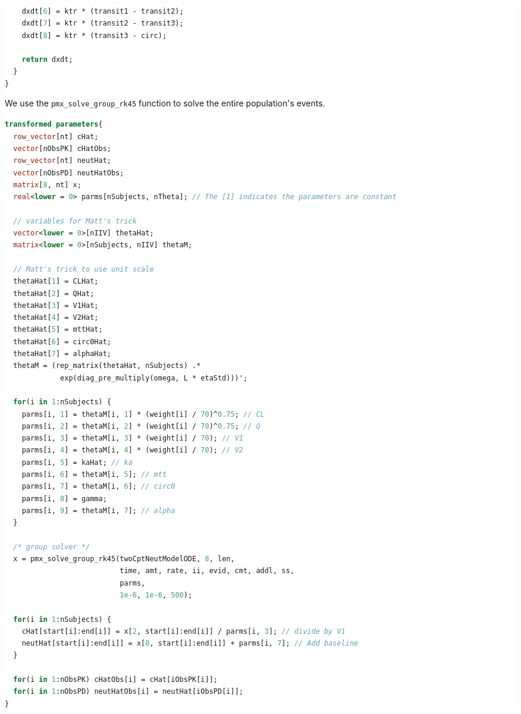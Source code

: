 ```stan
    dxdt[6] = ktr * (transit1 - transit2);
    dxdt[7] = ktr * (transit2 - transit3);
    dxdt[8] = ktr * (transit3 - circ);

    return dxdt;
  }
}
```

We use the `pmx_solve_group_rk45` function to
solve the entire population's events.

```stan
transformed parameters{
  row_vector[nt] cHat;
  vector[nObsPK] cHatObs;
  row_vector[nt] neutHat;
  vector[nObsPD] neutHatObs;
  matrix[8, nt] x;
  real<lower = 0> parms[nSubjects, nTheta]; // The [1] indicates the parameters are constant

  // variables for Matt's trick
  vector<lower = 0>[nIIV] thetaHat;
  matrix<lower = 0>[nSubjects, nIIV] thetaM;

  // Matt's trick to use unit scale
  thetaHat[1] = CLHat;
  thetaHat[2] = QHat;
  thetaHat[3] = V1Hat;
  thetaHat[4] = V2Hat;
  thetaHat[5] = mttHat;
  thetaHat[6] = circ0Hat;
  thetaHat[7] = alphaHat;
  thetaM = (rep_matrix(thetaHat, nSubjects) .*
             exp(diag_pre_multiply(omega, L * etaStd)))';

  for(i in 1:nSubjects) {
    parms[i, 1] = thetaM[i, 1] * (weight[i] / 70)^0.75; // CL
    parms[i, 2] = thetaM[i, 2] * (weight[i] / 70)^0.75; // Q
    parms[i, 3] = thetaM[i, 3] * (weight[i] / 70); // V1
    parms[i, 4] = thetaM[i, 4] * (weight[i] / 70); // V2
    parms[i, 5] = kaHat; // ka
    parms[i, 6] = thetaM[i, 5]; // mtt
    parms[i, 7] = thetaM[i, 6]; // circ0
    parms[i, 8] = gamma;
    parms[i, 9] = thetaM[i, 7]; // alpha
  }

  /* group solver */
  x = pmx_solve_group_rk45(twoCptNeutModelODE, 8, len,
                           time, amt, rate, ii, evid, cmt, addl, ss,
                           parms,
                           1e-6, 1e-6, 500);

  for(i in 1:nSubjects) {
    cHat[start[i]:end[i]] = x[2, start[i]:end[i]] / parms[i, 3]; // divide by V1
    neutHat[start[i]:end[i]] = x[8, start[i]:end[i]] + parms[i, 7]; // Add baseline
  }

  for(i in 1:nObsPK) cHatObs[i] = cHat[iObsPK[i]];
  for(i in 1:nObsPD) neutHatObs[i] = neutHat[iObsPD[i]];
}
```
